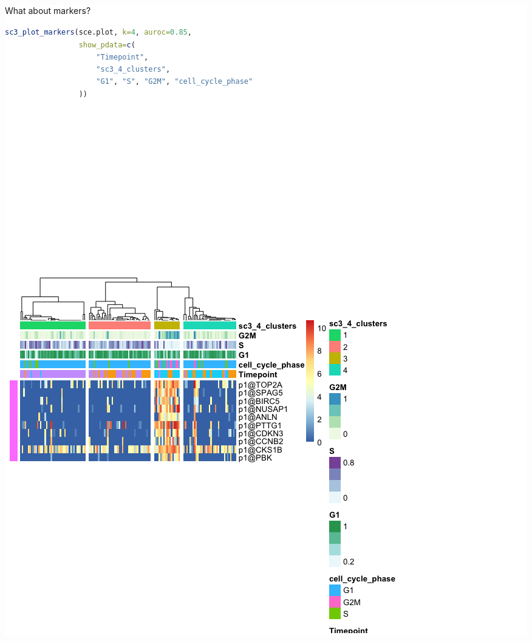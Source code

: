 What about markers?

```r
sc3_plot_markers(sce.plot, k=4, auroc=0.85,
                 show_pdata=c(
                     "Timepoint",
                     "sc3_4_clusters",
                     "G1", "S", "G2M", "cell_cycle_phase"
                 ))
```

![](s3_sample_clusters_files/figure-html/sc3_markers-1.png)
